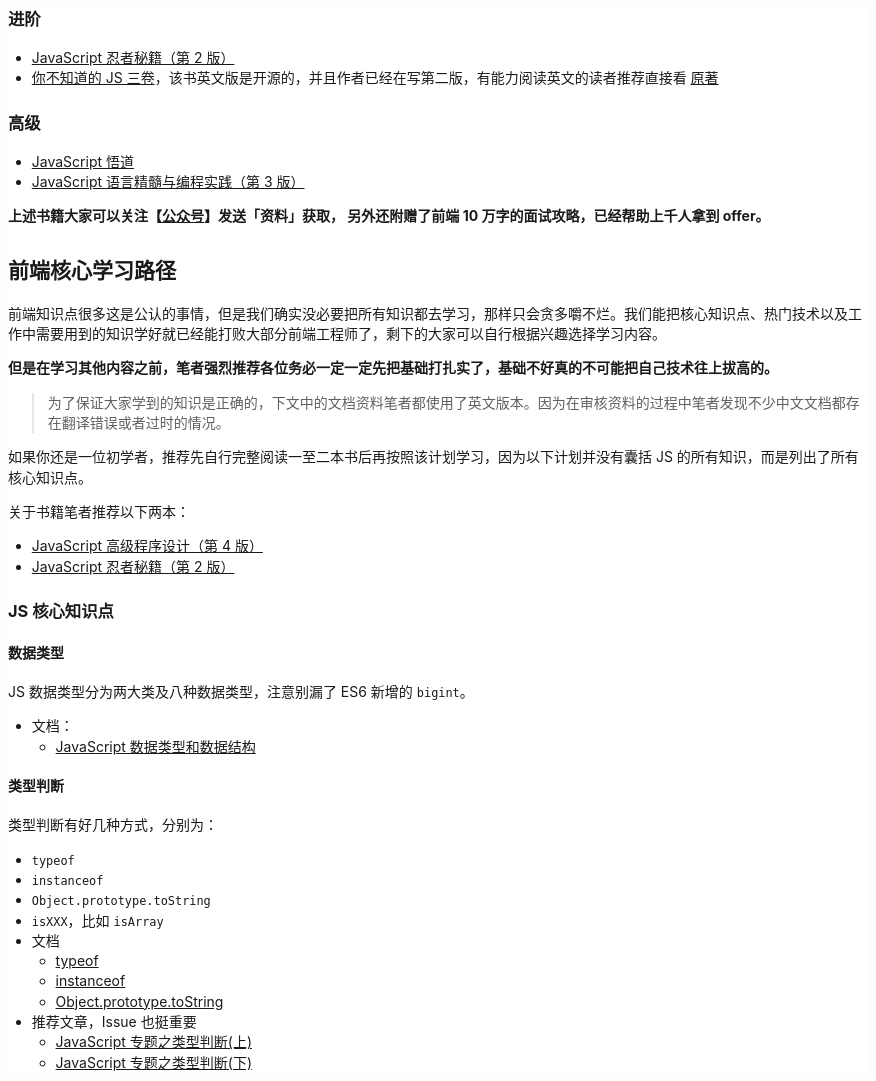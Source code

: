 ### 进阶

- [JavaScript 忍者秘籍（第 2 版）](https://link.juejin.cn/?target=https%3A%2F%2Fbook.douban.com%2Fsubject%2F30143702%2F)
- [你不知道的 JS 三卷](https://link.juejin.cn/?target=https%3A%2F%2Fbook.douban.com%2Fsubject%2F26351021%2F)，该书英文版是开源的，并且作者已经在写第二版，有能力阅读英文的读者推荐直接看 [原著](https://link.juejin.cn/?target=https%3A%2F%2Fgithub.com%2Fgetify%2FYou-Dont-Know-JS)

### 高级

- [JavaScript 悟道](https://link.juejin.cn/?target=https%3A%2F%2Fbook.douban.com%2Fsubject%2F35469273%2F)
- [JavaScript 语言精髓与编程实践（第 3 版）](https://link.juejin.cn/?target=https%3A%2F%2Fbook.douban.com%2Fsubject%2F35085910%2F)

**上述书籍大家可以关注【[公众号](https://link.juejin.cn/?target=https%3A%2F%2Fgithub.com%2FKieSun%2Ffucking-frontend%23%E4%BD%9C%E8%80%85%E4%BF%A1%E6%81%AF)】发送「资料」获取， 另外还附赠了前端 10 万字的面试攻略，已经帮助上千人拿到 offer。**

## 前端核心学习路径

前端知识点很多这是公认的事情，但是我们确实没必要把所有知识都去学习，那样只会贪多嚼不烂。我们能把核心知识点、热门技术以及工作中需要用到的知识学好就已经能打败大部分前端工程师了，剩下的大家可以自行根据兴趣选择学习内容。

**但是在学习其他内容之前，笔者强烈推荐各位务必一定一定先把基础打扎实了，基础不好真的不可能把自己技术往上拔高的。**

> 为了保证大家学到的知识是正确的，下文中的文档资料笔者都使用了英文版本。因为在审核资料的过程中笔者发现不少中文文档都存在翻译错误或者过时的情况。

如果你还是一位初学者，推荐先自行完整阅读一至二本书后再按照该计划学习，因为以下计划并没有囊括 JS 的所有知识，而是列出了所有核心知识点。

关于书籍笔者推荐以下两本：

- [JavaScript 高级程序设计（第 4 版）](https://link.juejin.cn/?target=https%3A%2F%2Fbook.douban.com%2Fsubject%2F35175321%2F)
- [JavaScript 忍者秘籍（第 2 版）](https://link.juejin.cn/?target=https%3A%2F%2Fbook.douban.com%2Fsubject%2F30143702%2F)

### JS 核心知识点

#### 数据类型

JS 数据类型分为两大类及八种数据类型，注意别漏了 ES6 新增的 `bigint`。

- 文档：
  - [JavaScript 数据类型和数据结构](https://link.juejin.cn/?target=https%3A%2F%2Fdeveloper.mozilla.org%2Fen-US%2Fdocs%2FWeb%2FJavaScript%2FData_structures)

#### 类型判断

类型判断有好几种方式，分别为：

- `typeof`
- `instanceof`
- `Object.prototype.toString`
- `isXXX`，比如 `isArray`
- 文档
  - [typeof](https://link.juejin.cn/?target=https%3A%2F%2Fdeveloper.mozilla.org%2Fen-US%2Fdocs%2FWeb%2FJavaScript%2FReference%2FOperators%2Ftypeof)
  - [instanceof](https://link.juejin.cn/?target=https%3A%2F%2Fdeveloper.mozilla.org%2Fen-US%2Fdocs%2FWeb%2FJavaScript%2FReference%2FOperators%2Finstanceof)
  - [Object.prototype.toString](https://link.juejin.cn/?target=https%3A%2F%2Fdeveloper.mozilla.org%2Fen-US%2Fdocs%2FWeb%2FJavaScript%2FReference%2FGlobal_Objects%2FObject%2FtoString%23using_tostring_to_detect_object_class)
- 推荐文章，Issue 也挺重要
  - [JavaScript 专题之类型判断(上)](https://link.juejin.cn/?target=https%3A%2F%2Fgithub.com%2Fmqyqingfeng%2FBlog%2Fissues%2F28)
  - [JavaScript 专题之类型判断(下)](https://link.juejin.cn/?target=https%3A%2F%2Fgithub.com%2Fmqyqingfeng%2FBlog%2Fissues%2F30)
